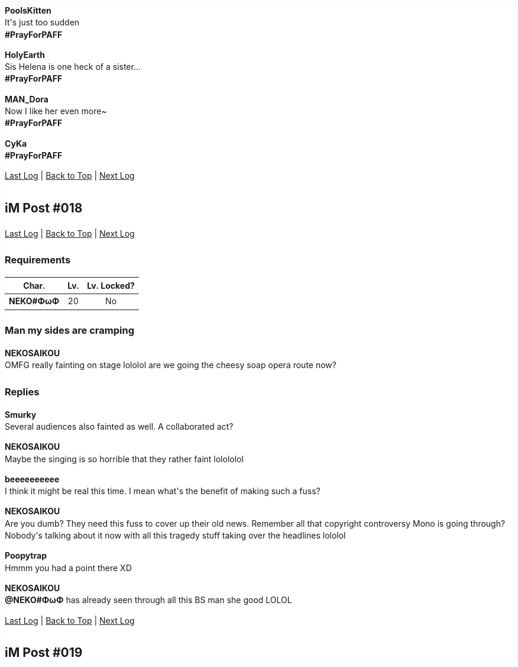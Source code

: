 **PoolsKitten**  
It's just too sudden  
**\#PrayForPAFF**

**HolyEarth**  
Sis Helena is one heck of a sister...  
**\#PrayForPAFF**

**MAN_Dora**  
Now I like her even more\~  
**\#PrayForPAFF**

**CyKa**  
**\#PrayForPAFF**


[Last Log](#im-post-016) | [Back to Top](#list-of-posts) | [Next Log](#im-post-018)

## iM Post #018

[Last Log](#im-post-017) | [Back to Top](#list-of-posts) | [Next Log](#im-post-019)

### Requirements
|   Char.    |Lv.|Lv. Locked?|
|------------|:-:|:---------:|
|**NEKO#ΦωΦ**|20 |    No     |

### Man my sides are cramping
**NEKOSAIKOU**  
OMFG really fainting on stage lololol are we going the cheesy soap opera route now?
### Replies
**Smurky**  
Several audiences also fainted as well. A collaborated act?

**NEKOSAIKOU**  
Maybe the singing is so horrible that they rather faint lolololol

**beeeeeeeeee**  
I think it might be real this time. I mean what's the benefit of making such a fuss?

**NEKOSAIKOU**  
Are you dumb? They need this fuss to cover up their old news. Remember all that copyright controversy Mono is going through? Nobody's talking about it now with all this tragedy stuff taking over the headlines lololol

**Poopytrap**  
Hmmm you had a point there XD

**NEKOSAIKOU**  
**@NEKO\#ΦωΦ** has already seen through all this BS man she good LOLOL


[Last Log](#im-post-017) | [Back to Top](#list-of-posts) | [Next Log](#im-post-019)

## iM Post #019
